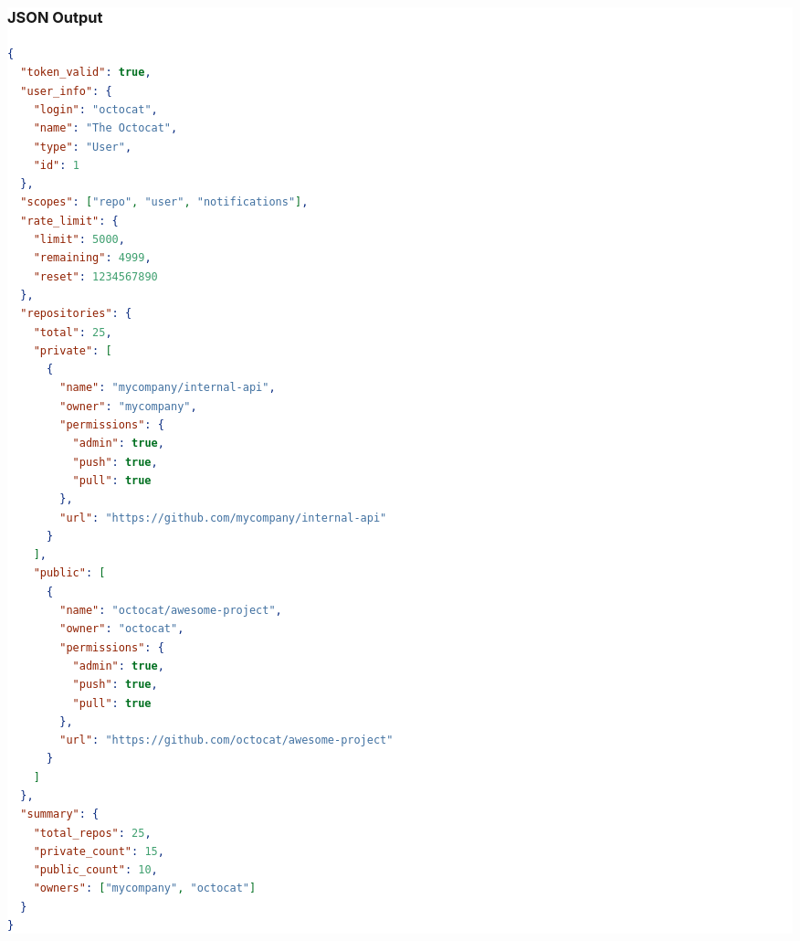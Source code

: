 ### JSON Output

```json
{
  "token_valid": true,
  "user_info": {
    "login": "octocat",
    "name": "The Octocat",
    "type": "User",
    "id": 1
  },
  "scopes": ["repo", "user", "notifications"],
  "rate_limit": {
    "limit": 5000,
    "remaining": 4999,
    "reset": 1234567890
  },
  "repositories": {
    "total": 25,
    "private": [
      {
        "name": "mycompany/internal-api",
        "owner": "mycompany",
        "permissions": {
          "admin": true,
          "push": true,
          "pull": true
        },
        "url": "https://github.com/mycompany/internal-api"
      }
    ],
    "public": [
      {
        "name": "octocat/awesome-project",
        "owner": "octocat",
        "permissions": {
          "admin": true,
          "push": true,
          "pull": true
        },
        "url": "https://github.com/octocat/awesome-project"
      }
    ]
  },
  "summary": {
    "total_repos": 25,
    "private_count": 15,
    "public_count": 10,
    "owners": ["mycompany", "octocat"]
  }
}
```
